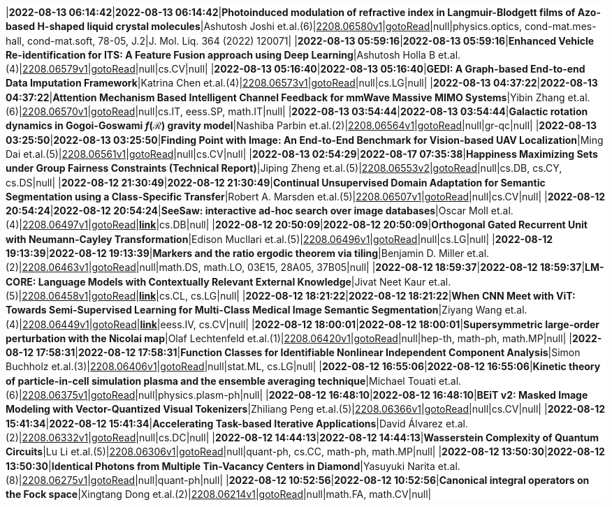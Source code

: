 |**2022-08-13 06:14:42**|**2022-08-13 06:14:42**|**Photoinduced modulation of refractive index in Langmuir-Blodgett films   of Azo-based H-shaped liquid crystal molecules**|Ashutosh Joshi et.al.(6)|[2208.06580v1](http://arxiv.org/abs/2208.06580v1)|[gotoRead](http://arxiv.org/pdf/2208.06580v1)|null|physics.optics, cond-mat.mes-hall, cond-mat.soft, 78-05, J.2|J. Mol. Liq. 364 (2022) 120071|
|**2022-08-13 05:59:16**|**2022-08-13 05:59:16**|**Enhanced Vehicle Re-identification for ITS: A Feature Fusion approach   using Deep Learning**|Ashutosh Holla B et.al.(4)|[2208.06579v1](http://arxiv.org/abs/2208.06579v1)|[gotoRead](http://arxiv.org/pdf/2208.06579v1)|null|cs.CV|null|
|**2022-08-13 05:16:40**|**2022-08-13 05:16:40**|**GEDI: A Graph-based End-to-end Data Imputation Framework**|Katrina Chen et.al.(4)|[2208.06573v1](http://arxiv.org/abs/2208.06573v1)|[gotoRead](http://arxiv.org/pdf/2208.06573v1)|null|cs.LG|null|
|**2022-08-13 04:37:22**|**2022-08-13 04:37:22**|**Attention Mechanism Based Intelligent Channel Feedback for mmWave   Massive MIMO Systems**|Yibin Zhang et.al.(6)|[2208.06570v1](http://arxiv.org/abs/2208.06570v1)|[gotoRead](http://arxiv.org/pdf/2208.06570v1)|null|cs.IT, eess.SP, math.IT|null|
|**2022-08-13 03:54:44**|**2022-08-13 03:54:44**|**Galactic rotation dynamics in Gogoi-Goswami $f(\mathcal{R})$ gravity   model**|Nashiba Parbin et.al.(2)|[2208.06564v1](http://arxiv.org/abs/2208.06564v1)|[gotoRead](http://arxiv.org/pdf/2208.06564v1)|null|gr-qc|null|
|**2022-08-13 03:25:50**|**2022-08-13 03:25:50**|**Finding Point with Image: An End-to-End Benchmark for Vision-based UAV   Localization**|Ming Dai et.al.(5)|[2208.06561v1](http://arxiv.org/abs/2208.06561v1)|[gotoRead](http://arxiv.org/pdf/2208.06561v1)|null|cs.CV|null|
|**2022-08-13 02:54:29**|**2022-08-17 07:35:38**|**Happiness Maximizing Sets under Group Fairness Constraints (Technical   Report)**|Jiping Zheng et.al.(5)|[2208.06553v2](http://arxiv.org/abs/2208.06553v2)|[gotoRead](http://arxiv.org/pdf/2208.06553v2)|null|cs.DB, cs.CY, cs.DS|null|
|**2022-08-12 21:30:49**|**2022-08-12 21:30:49**|**Continual Unsupervised Domain Adaptation for Semantic Segmentation using   a Class-Specific Transfer**|Robert A. Marsden et.al.(5)|[2208.06507v1](http://arxiv.org/abs/2208.06507v1)|[gotoRead](http://arxiv.org/pdf/2208.06507v1)|null|cs.CV|null|
|**2022-08-12 20:54:24**|**2022-08-12 20:54:24**|**SeeSaw: interactive ad-hoc search over image databases**|Oscar Moll et.al.(4)|[2208.06497v1](http://arxiv.org/abs/2208.06497v1)|[gotoRead](http://arxiv.org/pdf/2208.06497v1)|**[link](https://github.com/orm011/seesaw)**|cs.DB|null|
|**2022-08-12 20:50:09**|**2022-08-12 20:50:09**|**Orthogonal Gated Recurrent Unit with Neumann-Cayley Transformation**|Edison Mucllari et.al.(5)|[2208.06496v1](http://arxiv.org/abs/2208.06496v1)|[gotoRead](http://arxiv.org/pdf/2208.06496v1)|null|cs.LG|null|
|**2022-08-12 19:13:39**|**2022-08-12 19:13:39**|**Markers and the ratio ergodic theorem via tiling**|Benjamin D. Miller et.al.(2)|[2208.06463v1](http://arxiv.org/abs/2208.06463v1)|[gotoRead](http://arxiv.org/pdf/2208.06463v1)|null|math.DS, math.LO, 03E15, 28A05, 37B05|null|
|**2022-08-12 18:59:37**|**2022-08-12 18:59:37**|**LM-CORE: Language Models with Contextually Relevant External Knowledge**|Jivat Neet Kaur et.al.(5)|[2208.06458v1](http://arxiv.org/abs/2208.06458v1)|[gotoRead](http://arxiv.org/pdf/2208.06458v1)|**[link](https://github.com/sumit-research/lmcore)**|cs.CL, cs.LG|null|
|**2022-08-12 18:21:22**|**2022-08-12 18:21:22**|**When CNN Meet with ViT: Towards Semi-Supervised Learning for Multi-Class   Medical Image Semantic Segmentation**|Ziyang Wang et.al.(4)|[2208.06449v1](http://arxiv.org/abs/2208.06449v1)|[gotoRead](http://arxiv.org/pdf/2208.06449v1)|**[link](https://github.com/HiLab-git/SSL4MIS)**|eess.IV, cs.CV|null|
|**2022-08-12 18:00:01**|**2022-08-12 18:00:01**|**Supersymmetric large-order perturbation with the Nicolai map**|Olaf Lechtenfeld et.al.(1)|[2208.06420v1](http://arxiv.org/abs/2208.06420v1)|[gotoRead](http://arxiv.org/pdf/2208.06420v1)|null|hep-th, math-ph, math.MP|null|
|**2022-08-12 17:58:31**|**2022-08-12 17:58:31**|**Function Classes for Identifiable Nonlinear Independent Component   Analysis**|Simon Buchholz et.al.(3)|[2208.06406v1](http://arxiv.org/abs/2208.06406v1)|[gotoRead](http://arxiv.org/pdf/2208.06406v1)|null|stat.ML, cs.LG|null|
|**2022-08-12 16:55:06**|**2022-08-12 16:55:06**|**Kinetic theory of particle-in-cell simulation plasma and the ensemble   averaging technique**|Michael Touati et.al.(6)|[2208.06375v1](http://arxiv.org/abs/2208.06375v1)|[gotoRead](http://arxiv.org/pdf/2208.06375v1)|null|physics.plasm-ph|null|
|**2022-08-12 16:48:10**|**2022-08-12 16:48:10**|**BEiT v2: Masked Image Modeling with Vector-Quantized Visual Tokenizers**|Zhiliang Peng et.al.(5)|[2208.06366v1](http://arxiv.org/abs/2208.06366v1)|[gotoRead](http://arxiv.org/pdf/2208.06366v1)|null|cs.CV|null|
|**2022-08-12 15:41:34**|**2022-08-12 15:41:34**|**Accelerating Task-based Iterative Applications**|David Álvarez et.al.(2)|[2208.06332v1](http://arxiv.org/abs/2208.06332v1)|[gotoRead](http://arxiv.org/pdf/2208.06332v1)|null|cs.DC|null|
|**2022-08-12 14:44:13**|**2022-08-12 14:44:13**|**Wasserstein Complexity of Quantum Circuits**|Lu Li et.al.(5)|[2208.06306v1](http://arxiv.org/abs/2208.06306v1)|[gotoRead](http://arxiv.org/pdf/2208.06306v1)|null|quant-ph, cs.CC, math-ph, math.MP|null|
|**2022-08-12 13:50:30**|**2022-08-12 13:50:30**|**Identical Photons from Multiple Tin-Vacancy Centers in Diamond**|Yasuyuki Narita et.al.(8)|[2208.06275v1](http://arxiv.org/abs/2208.06275v1)|[gotoRead](http://arxiv.org/pdf/2208.06275v1)|null|quant-ph|null|
|**2022-08-12 10:52:56**|**2022-08-12 10:52:56**|**Canonical integral operators on the Fock space**|Xingtang Dong et.al.(2)|[2208.06214v1](http://arxiv.org/abs/2208.06214v1)|[gotoRead](http://arxiv.org/pdf/2208.06214v1)|null|math.FA, math.CV|null|